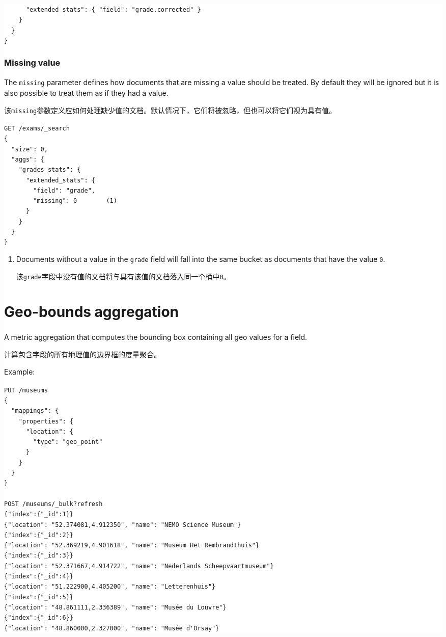 ```console
      "extended_stats": { "field": "grade.corrected" }
    }
  }
}
```

###  Missing value

The `missing` parameter defines how documents that are missing a value should be treated. By default they will be ignored but it is also possible to treat them as if they had a value.

该`missing`参数定义应如何处理缺少值的文档。默认情况下，它们将被忽略，但也可以将它们视为具有值。

```console
GET /exams/_search
{
  "size": 0,
  "aggs": {
    "grades_stats": {
      "extended_stats": {
        "field": "grade",
        "missing": 0        (1)
      }
    }
  }
}
```

1.  Documents without a value in the `grade` field will fall into the same bucket as documents that have the value `0`.

    该`grade`字段中没有值的文档将与具有该值的文档落入同一个桶中`0`。

#  Geo-bounds aggregation

A metric aggregation that computes the bounding box containing all geo values for a field.

计算包含字段的所有地理值的边界框的度量聚合。

Example:

```console
PUT /museums
{
  "mappings": {
    "properties": {
      "location": {
        "type": "geo_point"
      }
    }
  }
}

POST /museums/_bulk?refresh
{"index":{"_id":1}}
{"location": "52.374081,4.912350", "name": "NEMO Science Museum"}
{"index":{"_id":2}}
{"location": "52.369219,4.901618", "name": "Museum Het Rembrandthuis"}
{"index":{"_id":3}}
{"location": "52.371667,4.914722", "name": "Nederlands Scheepvaartmuseum"}
{"index":{"_id":4}}
{"location": "51.222900,4.405200", "name": "Letterenhuis"}
{"index":{"_id":5}}
{"location": "48.861111,2.336389", "name": "Musée du Louvre"}
{"index":{"_id":6}}
{"location": "48.860000,2.327000", "name": "Musée d'Orsay"}
```